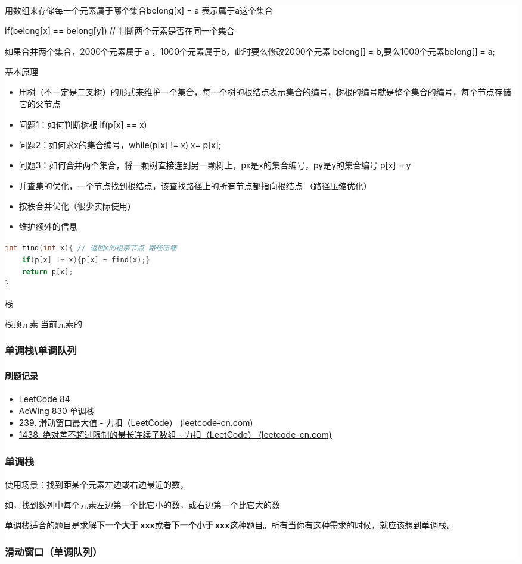 用数组来存储每一个元素属于哪个集合belong[x] = a 表示属于a这个集合

if(belong[x] == belong[y]) // 判断两个元素是否在同一个集合



如果合并两个集合，2000个元素属于 a ，1000个元素属于b，此时要么修改2000个元素 belong[] = b,要么1000个元素belong[] = a;



基本原理

- 用树（不一定是二叉树）的形式来维护一个集合，每一个树的根结点表示集合的编号，树根的编号就是整个集合的编号，每个节点存储它的父节点

- 问题1：如何判断树根 if(p[x] == x)
- 问题2：如何求x的集合编号，while(p[x] != x) x= p[x];
- 问题3：如何合并两个集合，将一颗树直接连到另一颗树上，px是x的集合编号，py是y的集合编号 p[x] = y

- 并查集的优化，一个节点找到根结点，该查找路径上的所有节点都指向根结点 （路径压缩优化）
- 按秩合并优化（很少实际使用）
- 维护额外的信息



```c++
int find(int x){ // 返回x的祖宗节点 路径压缩
    if(p[x] != x){p[x] = find(x);}
    return p[x];
}
```



栈

栈顶元素 当前元素的



### 单调栈\单调队列

#### 刷题记录

- LeetCode 84
- AcWing 830 单调栈
- [239. 滑动窗口最大值 - 力扣（LeetCode） (leetcode-cn.com)](https://leetcode-cn.com/problems/sliding-window-maximum/)
- [1438. 绝对差不超过限制的最长连续子数组 - 力扣（LeetCode） (leetcode-cn.com)](https://leetcode-cn.com/problems/longest-continuous-subarray-with-absolute-diff-less-than-or-equal-to-limit/submissions/)

### 单调栈

使用场景：找到距某个元素左边或右边最近的数，

如，找到数列中每个元素左边第一个比它小的数，或右边第一个比它大的数

单调栈适合的题目是求解**下一个大于 xxx**或者**下一个小于 xxx**这种题目。所有当你有这种需求的时候，就应该想到单调栈。



### 滑动窗口（单调队列）
